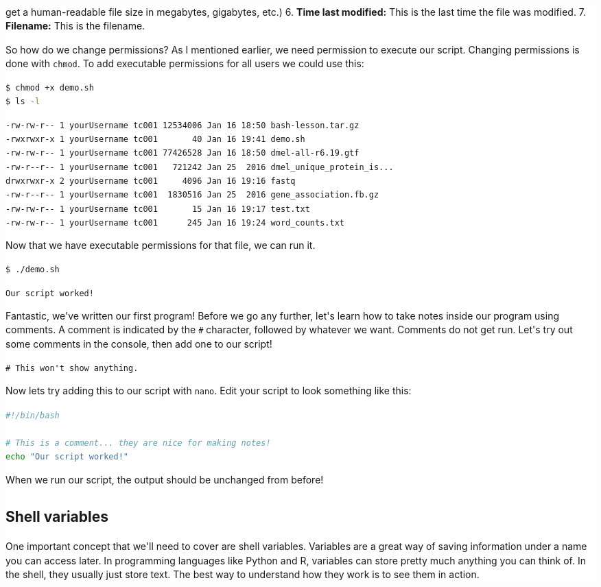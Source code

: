    get a human-readable file size in megabytes, gigabytes, etc.)
6. **Time last modified:** This is the last time the file was modified.
7. **Filename:** This is the filename.

So how do we change permissions? As I mentioned earlier, we need permission to
execute our script. Changing permissions is done with `chmod`. To add
executable permissions for all users we could use this:

```bash
$ chmod +x demo.sh
$ ls -l
```
```output
-rw-rw-r-- 1 yourUsername tc001 12534006 Jan 16 18:50 bash-lesson.tar.gz
-rwxrwxr-x 1 yourUsername tc001       40 Jan 16 19:41 demo.sh
-rw-rw-r-- 1 yourUsername tc001 77426528 Jan 16 18:50 dmel-all-r6.19.gtf
-rw-r--r-- 1 yourUsername tc001   721242 Jan 25  2016 dmel_unique_protein_is...
drwxrwxr-x 2 yourUsername tc001     4096 Jan 16 19:16 fastq
-rw-r--r-- 1 yourUsername tc001  1830516 Jan 25  2016 gene_association.fb.gz
-rw-rw-r-- 1 yourUsername tc001       15 Jan 16 19:17 test.txt
-rw-rw-r-- 1 yourUsername tc001      245 Jan 16 19:24 word_counts.txt
```

Now that we have executable permissions for that file, we can run it. 

```bash
$ ./demo.sh
```
```output
Our script worked!
```

Fantastic, we've written our first program! Before we go any further, let's
learn how to take notes inside our program using comments. A comment is
indicated by the `#` character, followed by whatever we want. Comments do not
get run. Let's try out some comments in the console, then add one to our
script!

```output
# This won't show anything.
```

Now lets try adding this to our script with `nano`. Edit your script to look
something like this:

```bash
#!/bin/bash

# This is a comment... they are nice for making notes!
echo "Our script worked!"
```

When we run our script, the output should be unchanged from before!

## Shell variables

One important concept that we'll need to cover are shell variables. Variables
are a great way of saving information under a name you can access later. In
programming languages like Python and R, variables can store pretty much
anything you can think of. In the shell, they usually just store text. The best
way to understand how they work is to see them in action.

